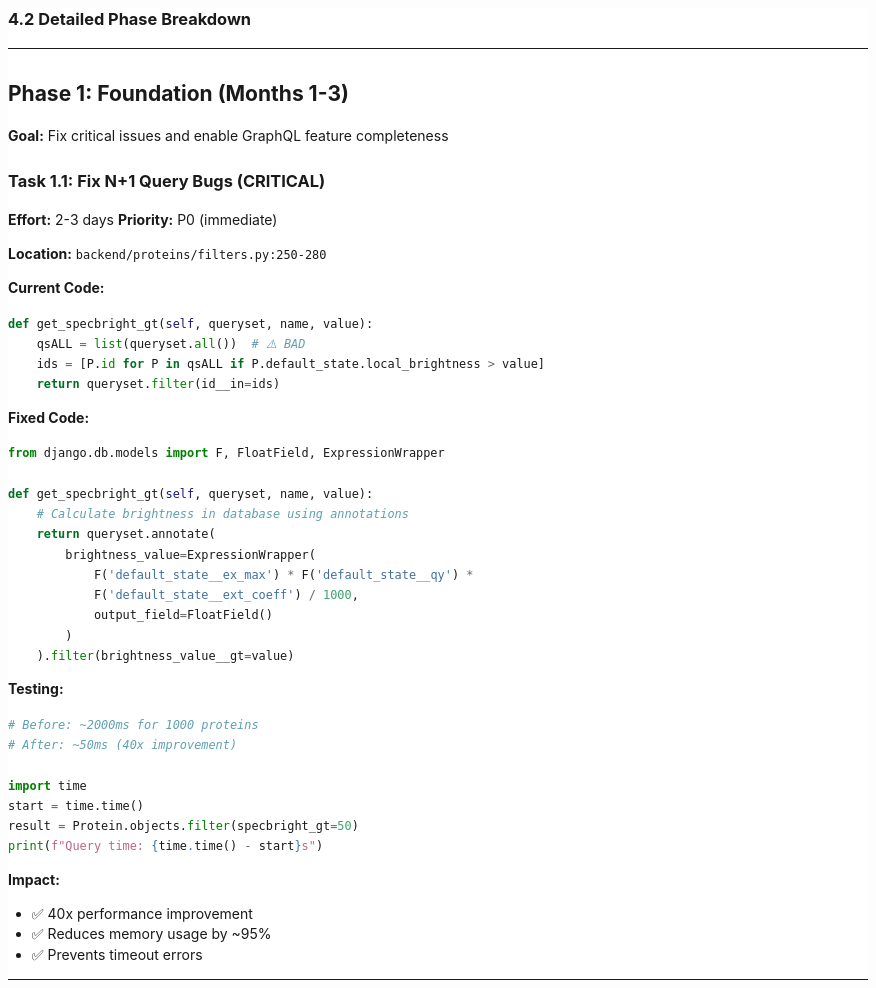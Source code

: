 ### 4.2 Detailed Phase Breakdown

---

## Phase 1: Foundation (Months 1-3)

**Goal:** Fix critical issues and enable GraphQL feature completeness

### Task 1.1: Fix N+1 Query Bugs (CRITICAL)
**Effort:** 2-3 days
**Priority:** P0 (immediate)

**Location:** `backend/proteins/filters.py:250-280`

**Current Code:**
```python
def get_specbright_gt(self, queryset, name, value):
    qsALL = list(queryset.all())  # ⚠️ BAD
    ids = [P.id for P in qsALL if P.default_state.local_brightness > value]
    return queryset.filter(id__in=ids)
```

**Fixed Code:**
```python
from django.db.models import F, FloatField, ExpressionWrapper

def get_specbright_gt(self, queryset, name, value):
    # Calculate brightness in database using annotations
    return queryset.annotate(
        brightness_value=ExpressionWrapper(
            F('default_state__ex_max') * F('default_state__qy') *
            F('default_state__ext_coeff') / 1000,
            output_field=FloatField()
        )
    ).filter(brightness_value__gt=value)
```

**Testing:**
```python
# Before: ~2000ms for 1000 proteins
# After: ~50ms (40x improvement)

import time
start = time.time()
result = Protein.objects.filter(specbright_gt=50)
print(f"Query time: {time.time() - start}s")
```

**Impact:**
- ✅ 40x performance improvement
- ✅ Reduces memory usage by ~95%
- ✅ Prevents timeout errors

---

